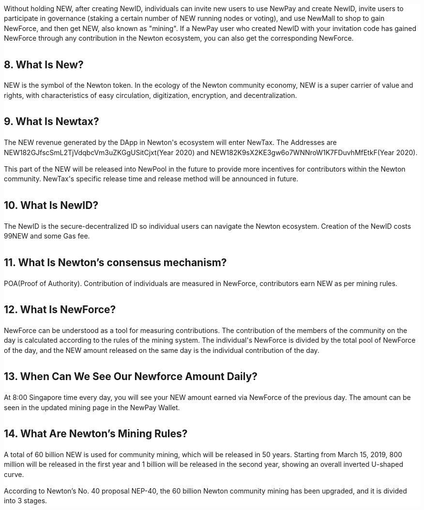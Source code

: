 Without holding NEW, after creating NewID, individuals can invite new users to use NewPay and create NewID, invite users to participate in governance (staking a certain number of NEW running nodes or voting), and use NewMall to shop to gain NewForce, and then get NEW, also known as "mining". If a NewPay user who created NewID with your invitation code has gained NewForce through any contribution in the Newton ecosystem, you can also get the corresponding NewForce.

## 8. What Is New?

NEW is the symbol of the Newton token. In the ecology of the Newton community economy, NEW is a super carrier of value and rights, with characteristics of easy circulation, digitization, encryption, and decentralization.

## 9. What Is Newtax?

The NEW revenue generated by the DApp in Newton's ecosystem will enter NewTax. The Addresses are NEW182GJfscSmL2TjVdqbcVm3uZKGgUSitCjxt(Year 2020) and NEW182K9sX2KE3gw6o7WNNroW1K7FDuvhMfEtkF(Year 2020).

This part of the NEW will be released into NewPool in the future to provide more incentives for contributors within the Newton community. NewTax's specific release time and release method will be announced in future.

## 10. What Is NewID?

The NewID is the secure-decentralized ID so individual users can navigate the Newton ecosystem. Creation of the NewID costs 99NEW and some Gas fee.

## 11. What Is Newton’s consensus mechanism?

POA(Proof of Authority). Contribution of individuals are measured in NewForce, contributors earn NEW as per mining rules.

## 12. What Is NewForce?

NewForce can be understood as a tool for measuring contributions. The contribution of the members of the community on the day is calculated according to the rules of the mining system. The individual's NewForce is divided by the total pool of NewForce of the day, and the NEW amount released on the same day is the individual contribution of the day.

## 13. When Can We See Our Newforce Amount Daily?

At 8:00 Singapore time every day, you will see your NEW amount earned via NewForce of the previous day. The amount can be seen in the updated mining page in the NewPay Wallet.

## 14. What Are Newton’s Mining Rules?

A total of 60 billion NEW is used for community mining, which will be released in 50 years. Starting from March 15, 2019, 800 million will be released in the first year and 1 billion will be released in the second year, showing an overall inverted U-shaped curve.

According to Newton’s No. 40 proposal NEP-40, the 60 billion Newton community mining has been upgraded, and it is divided into 3 stages.
